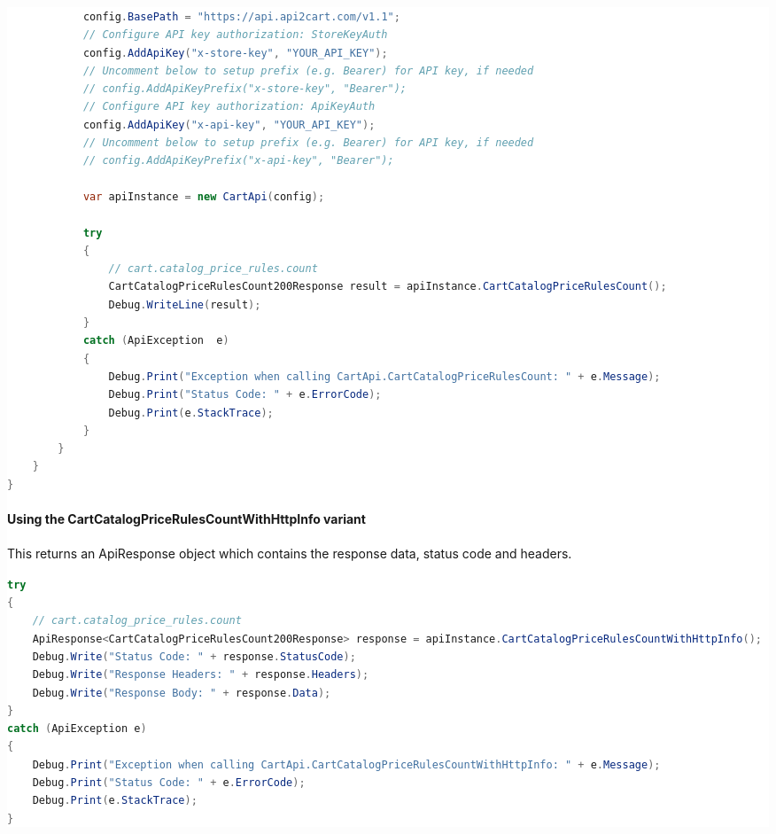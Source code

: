 ```csharp
            config.BasePath = "https://api.api2cart.com/v1.1";
            // Configure API key authorization: StoreKeyAuth
            config.AddApiKey("x-store-key", "YOUR_API_KEY");
            // Uncomment below to setup prefix (e.g. Bearer) for API key, if needed
            // config.AddApiKeyPrefix("x-store-key", "Bearer");
            // Configure API key authorization: ApiKeyAuth
            config.AddApiKey("x-api-key", "YOUR_API_KEY");
            // Uncomment below to setup prefix (e.g. Bearer) for API key, if needed
            // config.AddApiKeyPrefix("x-api-key", "Bearer");

            var apiInstance = new CartApi(config);

            try
            {
                // cart.catalog_price_rules.count
                CartCatalogPriceRulesCount200Response result = apiInstance.CartCatalogPriceRulesCount();
                Debug.WriteLine(result);
            }
            catch (ApiException  e)
            {
                Debug.Print("Exception when calling CartApi.CartCatalogPriceRulesCount: " + e.Message);
                Debug.Print("Status Code: " + e.ErrorCode);
                Debug.Print(e.StackTrace);
            }
        }
    }
}
```

#### Using the CartCatalogPriceRulesCountWithHttpInfo variant
This returns an ApiResponse object which contains the response data, status code and headers.

```csharp
try
{
    // cart.catalog_price_rules.count
    ApiResponse<CartCatalogPriceRulesCount200Response> response = apiInstance.CartCatalogPriceRulesCountWithHttpInfo();
    Debug.Write("Status Code: " + response.StatusCode);
    Debug.Write("Response Headers: " + response.Headers);
    Debug.Write("Response Body: " + response.Data);
}
catch (ApiException e)
{
    Debug.Print("Exception when calling CartApi.CartCatalogPriceRulesCountWithHttpInfo: " + e.Message);
    Debug.Print("Status Code: " + e.ErrorCode);
    Debug.Print(e.StackTrace);
}
```
